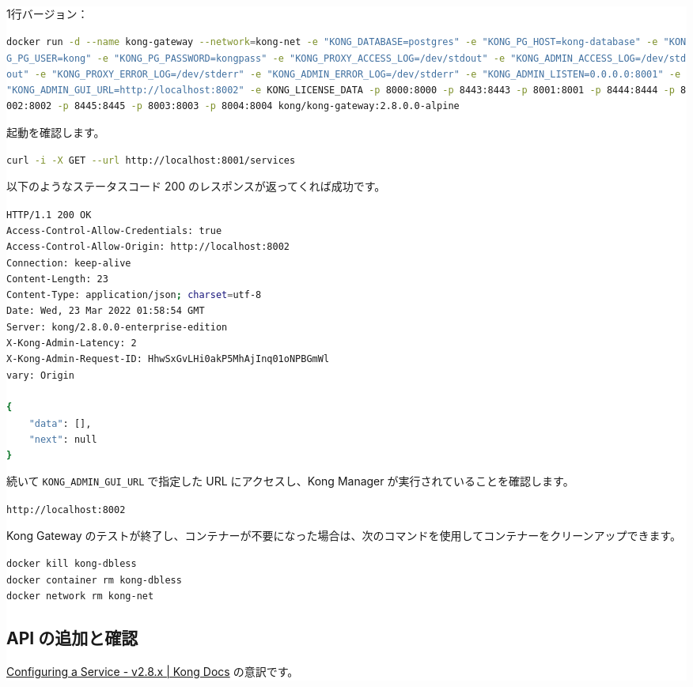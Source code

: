 1行バージョン：

```sh
docker run -d --name kong-gateway --network=kong-net -e "KONG_DATABASE=postgres" -e "KONG_PG_HOST=kong-database" -e "KONG_PG_USER=kong" -e "KONG_PG_PASSWORD=kongpass" -e "KONG_PROXY_ACCESS_LOG=/dev/stdout" -e "KONG_ADMIN_ACCESS_LOG=/dev/stdout" -e "KONG_PROXY_ERROR_LOG=/dev/stderr" -e "KONG_ADMIN_ERROR_LOG=/dev/stderr" -e "KONG_ADMIN_LISTEN=0.0.0.0:8001" -e "KONG_ADMIN_GUI_URL=http://localhost:8002" -e KONG_LICENSE_DATA -p 8000:8000 -p 8443:8443 -p 8001:8001 -p 8444:8444 -p 8002:8002 -p 8445:8445 -p 8003:8003 -p 8004:8004 kong/kong-gateway:2.8.0.0-alpine
```

起動を確認します。

```sh
curl -i -X GET --url http://localhost:8001/services
```

以下のようなステータスコード 200 のレスポンスが返ってくれば成功です。

```sh
HTTP/1.1 200 OK
Access-Control-Allow-Credentials: true
Access-Control-Allow-Origin: http://localhost:8002
Connection: keep-alive
Content-Length: 23
Content-Type: application/json; charset=utf-8
Date: Wed, 23 Mar 2022 01:58:54 GMT
Server: kong/2.8.0.0-enterprise-edition
X-Kong-Admin-Latency: 2
X-Kong-Admin-Request-ID: HhwSxGvLHi0akP5MhAjInq01oNPBGmWl
vary: Origin

{
    "data": [],
    "next": null
}
```

続いて `KONG_ADMIN_GUI_URL` で指定した URL にアクセスし、Kong Manager が実行されていることを確認します。

```text
http://localhost:8002
```

Kong Gateway のテストが終了し、コンテナーが不要になった場合は、次のコマンドを使用してコンテナーをクリーンアップできます。

```sh
docker kill kong-dbless
docker container rm kong-dbless
docker network rm kong-net
```





## API の追加と確認

[Configuring a Service \- v2\.8\.x \| Kong Docs](https://docs.konghq.com/gateway/2.8.x/get-started/quickstart/configuring-a-service/) の意訳です。
